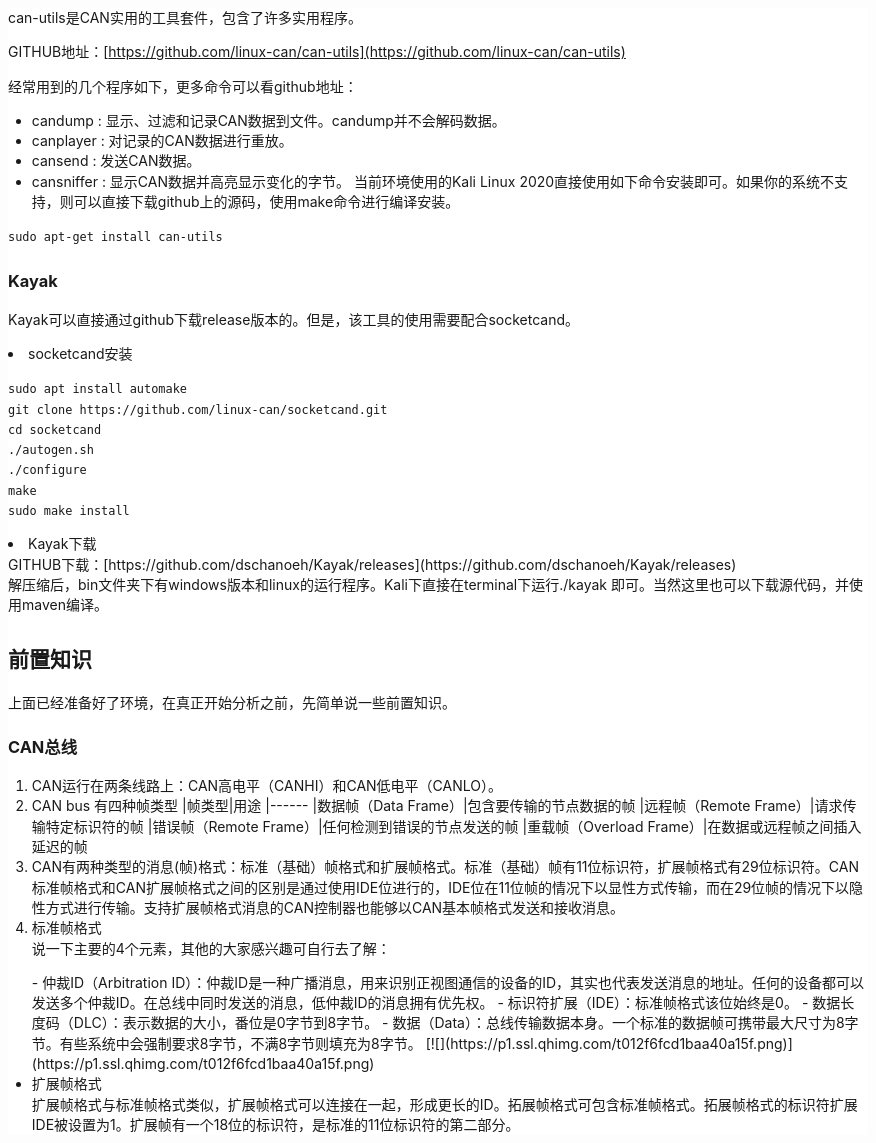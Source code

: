 can-utils是CAN实用的工具套件，包含了许多实用程序。

GITHUB地址：[https://github.com/linux-can/can-utils](https://github.com/linux-can/can-utils)

经常用到的几个程序如下，更多命令可以看github地址：
- candump : 显示、过滤和记录CAN数据到文件。candump并不会解码数据。
- canplayer : 对记录的CAN数据进行重放。
- cansend : 发送CAN数据。
- cansniffer : 显示CAN数据并高亮显示变化的字节。
当前环境使用的Kali Linux 2020直接使用如下命令安装即可。如果你的系统不支持，则可以直接下载github上的源码，使用make命令进行编译安装。

```
sudo apt-get install can-utils
```

### <a class="reference-link" name="Kayak"></a>Kayak

Kayak可以直接通过github下载release版本的。但是，该工具的使用需要配合socketcand。
<li>socketcand安装
<pre><code class="hljs sql">sudo apt install automake
git clone https://github.com/linux-can/socketcand.git
cd socketcand
./autogen.sh
./configure
make
sudo make install
</code></pre>
</li>
<li>Kayak下载<br>
GITHUB下载：[https://github.com/dschanoeh/Kayak/releases](https://github.com/dschanoeh/Kayak/releases)
</li>
解压缩后，bin文件夹下有windows版本和linux的运行程序。Kali下直接在terminal下运行./kayak 即可。当然这里也可以下载源代码，并使用maven编译。



## 前置知识

上面已经准备好了环境，在真正开始分析之前，先简单说一些前置知识。

### <a class="reference-link" name="CAN%E6%80%BB%E7%BA%BF"></a>CAN总线
1. CAN运行在两条线路上：CAN高电平（CANHI）和CAN低电平（CANLO）。
1. CAN bus 有四种帧类型
|帧类型|用途
|------
|数据帧（Data Frame）|包含要传输的节点数据的帧
|远程帧（Remote Frame）|请求传输特定标识符的帧
|错误帧（Remote Frame）|任何检测到错误的节点发送的帧
|重载帧（Overload Frame）|在数据或远程帧之间插入延迟的帧
1. CAN有两种类型的消息(帧)格式：标准（基础）帧格式和扩展帧格式。标准（基础）帧有11位标识符，扩展帧格式有29位标识符。CAN标准帧格式和CAN扩展帧格式之间的区别是通过使用IDE位进行的，IDE位在11位帧的情况下以显性方式传输，而在29位帧的情况下以隐性方式进行传输。支持扩展帧格式消息的CAN控制器也能够以CAN基本帧格式发送和接收消息。<li>标准帧格式<br>
说一下主要的4个元素，其他的大家感兴趣可自行去了解：
<ul>
- 仲裁ID（Arbitration ID）：仲裁ID是一种广播消息，用来识别正视图通信的设备的ID，其实也代表发送消息的地址。任何的设备都可以发送多个仲裁ID。在总线中同时发送的消息，低仲裁ID的消息拥有优先权。
- 标识符扩展（IDE）：标准帧格式该位始终是0。
- 数据长度码（DLC）：表示数据的大小，番位是0字节到8字节。
- 数据（Data）：总线传输数据本身。一个标准的数据帧可携带最大尺寸为8字节。有些系统中会强制要求8字节，不满8字节则填充为8字节。
[![](https://p1.ssl.qhimg.com/t012f6fcd1baa40a15f.png)](https://p1.ssl.qhimg.com/t012f6fcd1baa40a15f.png)
<li>扩展帧格式<br>
扩展帧格式与标准帧格式类似，扩展帧格式可以连接在一起，形成更长的ID。拓展帧格式可包含标准帧格式。拓展帧格式的标识符扩展IDE被设置为1。扩展帧有一个18位的标识符，是标准的11位标识符的第二部分。</li>